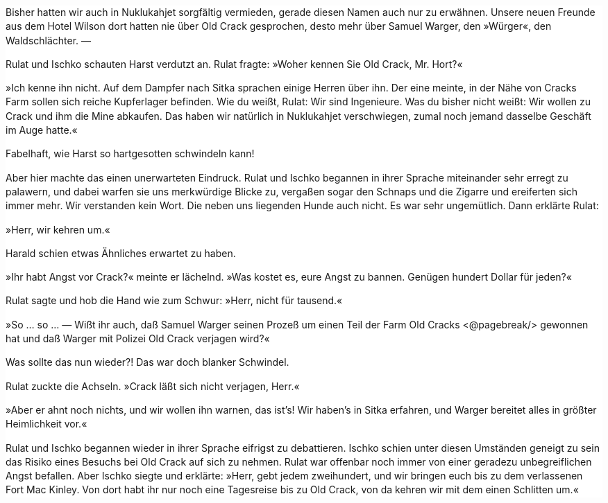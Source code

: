 Bisher hatten wir auch in Nuklukahjet sorgfältig vermieden,
gerade diesen Namen auch nur zu erwähnen. Unsere
neuen Freunde aus dem Hotel Wilson dort hatten nie
über Old Crack gesprochen, desto mehr über Samuel Warger,
den »Würger«, den Waldschlächter. —

Rulat und Ischko schauten Harst verdutzt an. Rulat
fragte: »Woher kennen Sie Old Crack, Mr. Hort?«

»Ich kenne ihn nicht. Auf dem Dampfer nach Sitka
sprachen einige Herren über ihn. Der eine meinte, in der
Nähe von Cracks Farm sollen sich reiche Kupferlager befinden.
Wie du weißt, Rulat: Wir sind Ingenieure. Was
du bisher nicht weißt: Wir wollen zu Crack und ihm die
Mine abkaufen. Das haben wir natürlich in Nuklukahjet
verschwiegen, zumal noch jemand dasselbe Geschäft im Auge
hatte.«

Fabelhaft, wie Harst so hartgesotten schwindeln kann!

Aber hier machte das einen unerwarteten Eindruck.
Rulat und Ischko begannen in ihrer Sprache miteinander
sehr erregt zu palawern, und dabei warfen sie uns merkwürdige
Blicke zu, vergaßen sogar den Schnaps und die
Zigarre und ereiferten sich immer mehr. Wir verstanden
kein Wort. Die neben uns liegenden Hunde auch nicht. Es
war sehr ungemütlich. Dann erklärte Rulat:

»Herr, wir kehren um.«

Harald schien etwas Ähnliches erwartet zu haben.

»Ihr habt Angst vor Crack?« meinte er lächelnd. »Was
kostet es, eure Angst zu bannen. Genügen hundert Dollar
für jeden?«

Rulat sagte und hob die Hand wie zum Schwur: »Herr,
nicht für tausend.«

»So … so … — Wißt ihr auch, daß Samuel Warger
seinen Prozeß um einen Teil der Farm Old Cracks
<@pagebreak/>
gewonnen hat und daß Warger mit Polizei Old Crack verjagen
wird?«

Was sollte das nun wieder?! Das war doch blanker
Schwindel.

Rulat zuckte die Achseln. »Crack läßt sich nicht verjagen,
Herr.«

»Aber er ahnt noch nichts, und wir wollen ihn warnen,
das ist’s! Wir haben’s in Sitka erfahren, und Warger
bereitet alles in größter Heimlichkeit vor.«

Rulat und Ischko begannen wieder in ihrer Sprache
eifrigst zu debattieren. Ischko schien unter diesen Umständen
geneigt zu sein das Risiko eines Besuchs bei Old Crack
auf sich zu nehmen. Rulat war offenbar noch immer
von einer geradezu unbegreiflichen Angst befallen. Aber
Ischko siegte und erklärte: »Herr, gebt jedem zweihundert,
und wir bringen euch bis zu dem verlassenen Fort Mac
Kinley. Von dort habt ihr nur noch eine Tagesreise bis
zu Old Crack, von da kehren wir mit dem einen Schlitten
um.«
